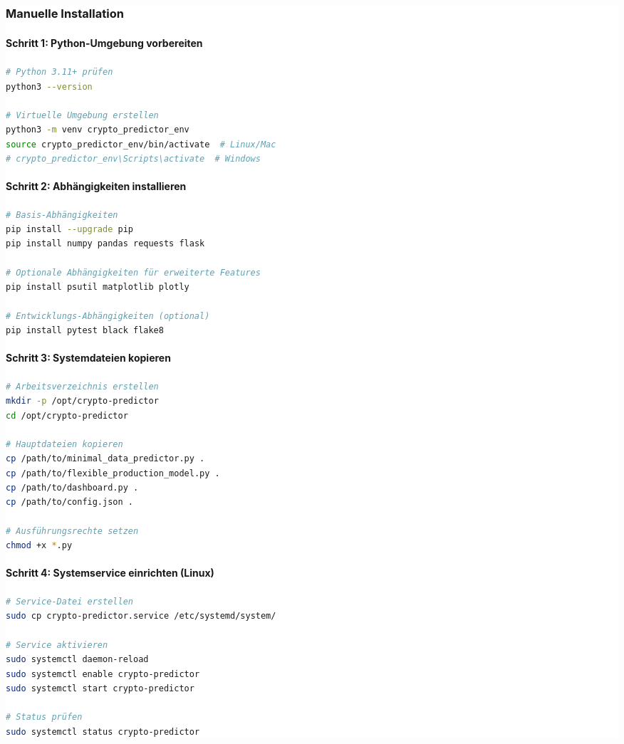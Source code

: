 ### Manuelle Installation

#### Schritt 1: Python-Umgebung vorbereiten

```bash
# Python 3.11+ prüfen
python3 --version

# Virtuelle Umgebung erstellen
python3 -m venv crypto_predictor_env
source crypto_predictor_env/bin/activate  # Linux/Mac
# crypto_predictor_env\Scripts\activate  # Windows
```

#### Schritt 2: Abhängigkeiten installieren

```bash
# Basis-Abhängigkeiten
pip install --upgrade pip
pip install numpy pandas requests flask

# Optionale Abhängigkeiten für erweiterte Features
pip install psutil matplotlib plotly

# Entwicklungs-Abhängigkeiten (optional)
pip install pytest black flake8
```

#### Schritt 3: Systemdateien kopieren

```bash
# Arbeitsverzeichnis erstellen
mkdir -p /opt/crypto-predictor
cd /opt/crypto-predictor

# Hauptdateien kopieren
cp /path/to/minimal_data_predictor.py .
cp /path/to/flexible_production_model.py .
cp /path/to/dashboard.py .
cp /path/to/config.json .

# Ausführungsrechte setzen
chmod +x *.py
```

#### Schritt 4: Systemservice einrichten (Linux)

```bash
# Service-Datei erstellen
sudo cp crypto-predictor.service /etc/systemd/system/

# Service aktivieren
sudo systemctl daemon-reload
sudo systemctl enable crypto-predictor
sudo systemctl start crypto-predictor

# Status prüfen
sudo systemctl status crypto-predictor
```
